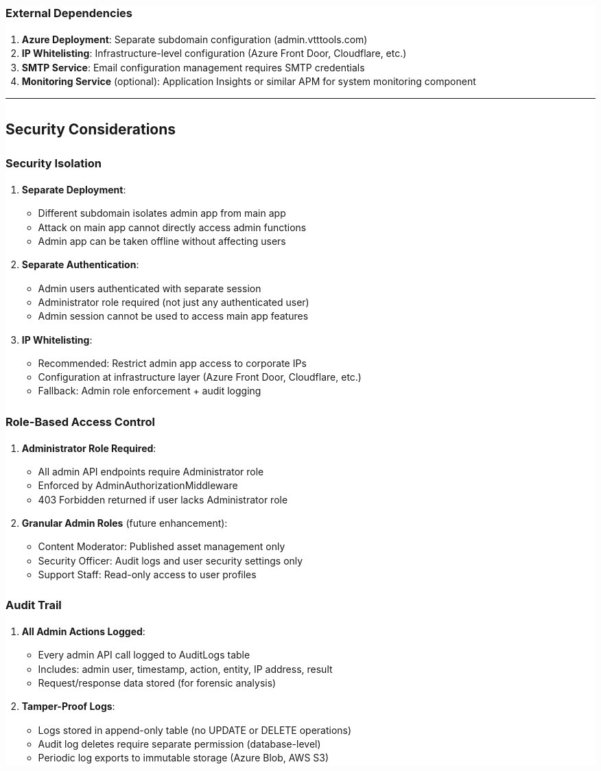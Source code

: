 ### External Dependencies

1. **Azure Deployment**: Separate subdomain configuration (admin.vtttools.com)
2. **IP Whitelisting**: Infrastructure-level configuration (Azure Front Door, Cloudflare, etc.)
3. **SMTP Service**: Email configuration management requires SMTP credentials
4. **Monitoring Service** (optional): Application Insights or similar APM for system monitoring component

---

## Security Considerations

### Security Isolation

1. **Separate Deployment**:
   - Different subdomain isolates admin app from main app
   - Attack on main app cannot directly access admin functions
   - Admin app can be taken offline without affecting users

2. **Separate Authentication**:
   - Admin users authenticated with separate session
   - Administrator role required (not just any authenticated user)
   - Admin session cannot be used to access main app features

3. **IP Whitelisting**:
   - Recommended: Restrict admin app access to corporate IPs
   - Configuration at infrastructure layer (Azure Front Door, Cloudflare, etc.)
   - Fallback: Admin role enforcement + audit logging

### Role-Based Access Control

1. **Administrator Role Required**:
   - All admin API endpoints require Administrator role
   - Enforced by AdminAuthorizationMiddleware
   - 403 Forbidden returned if user lacks Administrator role

2. **Granular Admin Roles** (future enhancement):
   - Content Moderator: Published asset management only
   - Security Officer: Audit logs and user security settings only
   - Support Staff: Read-only access to user profiles

### Audit Trail

1. **All Admin Actions Logged**:
   - Every admin API call logged to AuditLogs table
   - Includes: admin user, timestamp, action, entity, IP address, result
   - Request/response data stored (for forensic analysis)

2. **Tamper-Proof Logs**:
   - Logs stored in append-only table (no UPDATE or DELETE operations)
   - Audit log deletes require separate permission (database-level)
   - Periodic log exports to immutable storage (Azure Blob, AWS S3)
